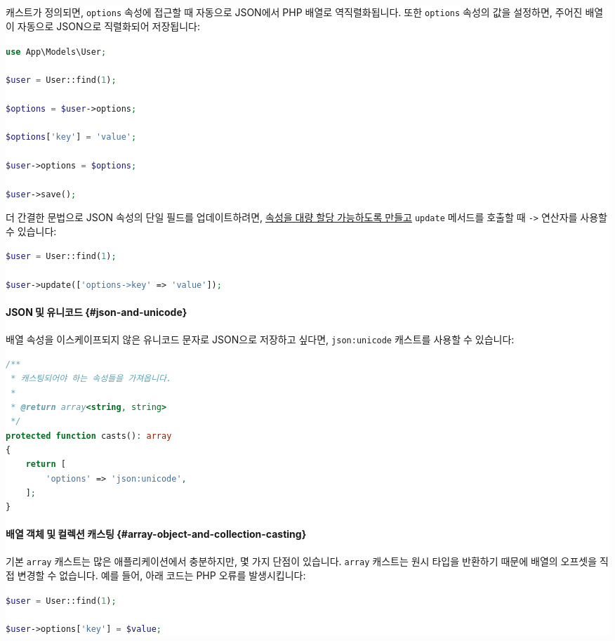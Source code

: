 캐스트가 정의되면, `options` 속성에 접근할 때 자동으로 JSON에서 PHP 배열로 역직렬화됩니다. 또한 `options` 속성의 값을 설정하면, 주어진 배열이 자동으로 JSON으로 직렬화되어 저장됩니다:

```php
use App\Models\User;

$user = User::find(1);

$options = $user->options;

$options['key'] = 'value';

$user->options = $options;

$user->save();
```

더 간결한 문법으로 JSON 속성의 단일 필드를 업데이트하려면, [속성을 대량 할당 가능하도록 만들고](/laravel/12.x/eloquent#mass-assignment-json-columns) `update` 메서드를 호출할 때 `->` 연산자를 사용할 수 있습니다:

```php
$user = User::find(1);

$user->update(['options->key' => 'value']);
```


#### JSON 및 유니코드 {#json-and-unicode}

배열 속성을 이스케이프되지 않은 유니코드 문자로 JSON으로 저장하고 싶다면, `json:unicode` 캐스트를 사용할 수 있습니다:

```php
/**
 * 캐스팅되어야 하는 속성들을 가져옵니다.
 *
 * @return array<string, string>
 */
protected function casts(): array
{
    return [
        'options' => 'json:unicode',
    ];
}
```


#### 배열 객체 및 컬렉션 캐스팅 {#array-object-and-collection-casting}

기본 `array` 캐스트는 많은 애플리케이션에서 충분하지만, 몇 가지 단점이 있습니다. `array` 캐스트는 원시 타입을 반환하기 때문에 배열의 오프셋을 직접 변경할 수 없습니다. 예를 들어, 아래 코드는 PHP 오류를 발생시킵니다:

```php
$user = User::find(1);

$user->options['key'] = $value;
```
